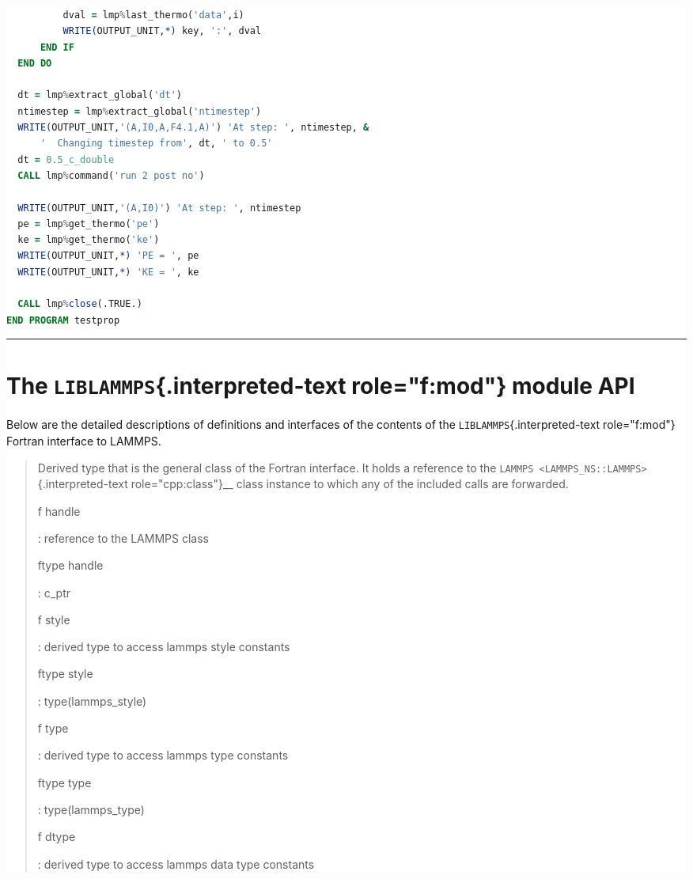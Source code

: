 ``` fortran
          dval = lmp%last_thermo('data',i)
          WRITE(OUTPUT_UNIT,*) key, ':', dval
      END IF
  END DO

  dt = lmp%extract_global('dt')
  ntimestep = lmp%extract_global('ntimestep')
  WRITE(OUTPUT_UNIT,'(A,I0,A,F4.1,A)') 'At step: ', ntimestep, &
      '  Changing timestep from', dt, ' to 0.5'
  dt = 0.5_c_double
  CALL lmp%command('run 2 post no')

  WRITE(OUTPUT_UNIT,'(A,I0)') 'At step: ', ntimestep
  pe = lmp%get_thermo('pe')
  ke = lmp%get_thermo('ke')
  WRITE(OUTPUT_UNIT,*) 'PE = ', pe
  WRITE(OUTPUT_UNIT,*) 'KE = ', ke

  CALL lmp%close(.TRUE.)
END PROGRAM testprop
```

------------------------------------------------------------------------

# The `LIBLAMMPS`{.interpreted-text role="f:mod"} module API

Below are the detailed descriptions of definitions and interfaces of the
contents of the `LIBLAMMPS`{.interpreted-text role="f:mod"} Fortran
interface to LAMMPS.

> Derived type that is the general class of the Fortran interface. It
> holds a reference to the
> `LAMMPS <LAMMPS_NS::LAMMPS>`{.interpreted-text role="cpp:class"}\_\_
> class instance to which any of the included calls are forwarded.
>
> f handle
>
> :   reference to the LAMMPS class
>
> ftype handle
>
> :   c_ptr
>
> f style
>
> :   derived type to access lammps style constants
>
> ftype style
>
> :   type(lammps_style)
>
> f type
>
> :   derived type to access lammps type constants
>
> ftype type
>
> :   type(lammps_type)
>
> f dtype
>
> :   derived type to access lammps data type constants